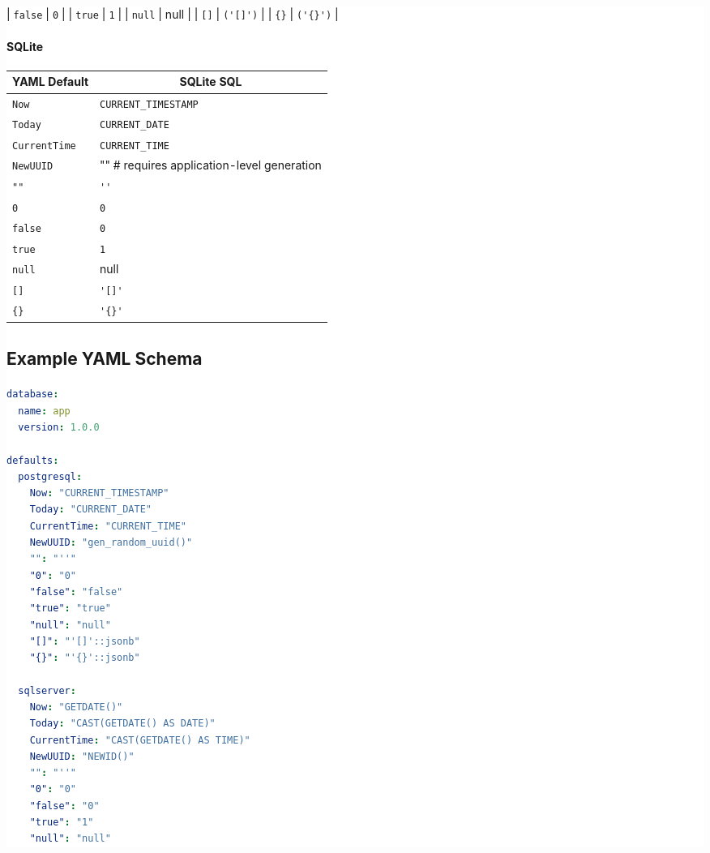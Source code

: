 | `false` | `0` |
| `true` | `1` |
| `null` | null |
| `[]` | `('[]')` |
| `{}` | `('{}')` |

#### SQLite

| YAML Default | SQLite SQL |
|--------------|------------|
| `Now` | `CURRENT_TIMESTAMP` |
| `Today` | `CURRENT_DATE` |
| `CurrentTime` | `CURRENT_TIME` |
| `NewUUID` | ""  # requires application-level generation |
| `""` | `''` |
| `0` | `0` |
| `false` | `0` |
| `true` | `1` |
| `null` | null |
| `[]` | `'[]'` |
| `{}` | `'{}'` |

## Example YAML Schema

```yaml
database:
  name: app
  version: 1.0.0

defaults:
  postgresql:
    Now: "CURRENT_TIMESTAMP"
    Today: "CURRENT_DATE"
    CurrentTime: "CURRENT_TIME"
    NewUUID: "gen_random_uuid()"
    "": "''"
    "0": "0"
    "false": "false"
    "true": "true"
    "null": "null"
    "[]": "'[]'::jsonb"
    "{}": "'{}'::jsonb"
  
  sqlserver:
    Now: "GETDATE()"
    Today: "CAST(GETDATE() AS DATE)"
    CurrentTime: "CAST(GETDATE() AS TIME)"
    NewUUID: "NEWID()"
    "": "''"
    "0": "0"
    "false": "0"
    "true": "1"
    "null": "null"
```